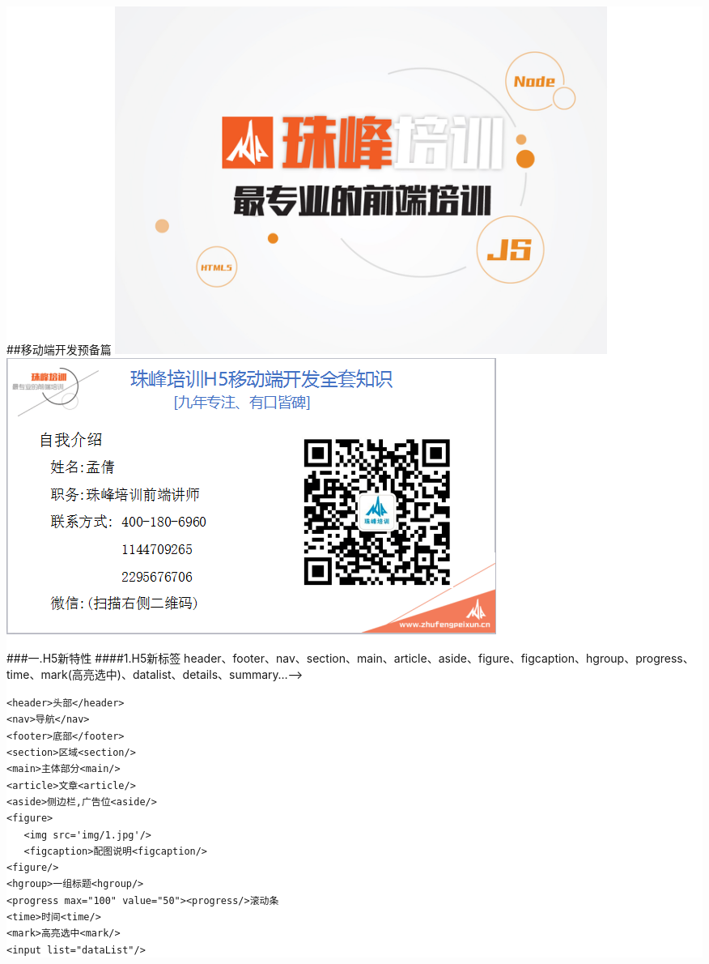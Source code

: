 ##移动端开发预备篇
![Alt text](./1508406365807.png)
![Alt text](./1508406474794.png)

###一.H5新特性
####1.H5新标签
header、footer、nav、section、main、article、aside、figure、figcaption、hgroup、progress、time、mark(高亮选中)、datalist、details、summary…-->
```
<header>头部</header>
<nav>导航</nav>
<footer>底部</footer>
<section>区域<section/>
<main>主体部分<main/>
<article>文章<article/>
<aside>侧边栏,广告位<aside/>
<figure>
   <img src='img/1.jpg'/>
   <figcaption>配图说明<figcaption/>
<figure/>
<hgroup>一组标题<hgroup/>
<progress max="100" value="50"><progress/>滚动条
<time>时间<time/>
<mark>高亮选中<mark/>
<input list="dataList"/>
```